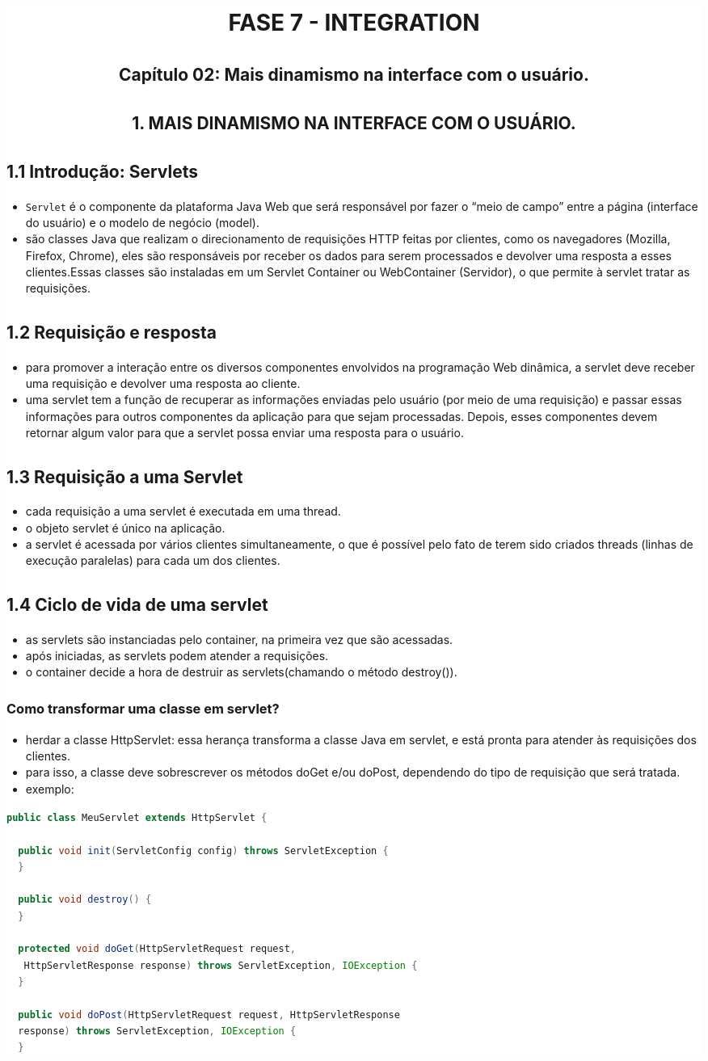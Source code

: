 <div id="fase07" align="center">
<h1>FASE 7 - INTEGRATION</h1>
<h2>Capítulo 02: Mais dinamismo na interface com o usuário.</h2>
</div>

<div align="center">
<h2>1. MAIS DINAMISMO NA INTERFACE COM O USUÁRIO.</h2>
</div>

## 1.1 Introdução: Servlets

- `Servlet` é o componente da plataforma Java Web que será responsável por fazer o “meio de campo” entre a página (interface do usuário) e o modelo de negócio (model).
- são classes Java que realizam o direcionamento de requisições HTTP feitas por clientes, como os navegadores (Mozilla, Firefox, Chrome), eles são responsáveis por receber os dados para serem processados e devolver uma resposta a esses clientes.Essas classes são instaladas em um Servlet Container ou WebContainer (Servidor), o que permite à servlet tratar as requisições.

## 1.2 Requisição e resposta

- para promover a interação entre os diversos componentes envolvidos na programação Web dinâmica, a servlet deve receber uma requisição e devolver uma resposta ao cliente.
- uma servlet tem a função de recuperar as informações enviadas pelo usuário (por meio de uma requisição) e passar essas informações para outros componentes da aplicação para que sejam processadas. Depois, esses componentes devem retornar algum valor para que a servlet possa enviar uma resposta para o usuário.

## 1.3 Requisição a uma Servlet

- cada requisição a uma servlet é executada em uma thread.
- o objeto servlet é único na aplicação.
- a servlet é acessada por vários clientes simultaneamente, o que é possível pelo fato de terem sido criados threads (linhas de execução paralelas) para cada um dos clientes.

## 1.4 Ciclo de vida de uma servlet

- as servlets são instanciadas pelo container, na primeira vez que são acessadas.
- após iniciadas, as servlets podem atender a requisições.
- o container decide a hora de destruir as servlets(chamando o método destroy()).

### Como transformar uma classe em servlet?

- herdar a classe HttpServlet: essa herança transforma a classe Java em servlet, e está pronta para atender às requisições dos clientes. 
- para isso, a classe deve sobrescrever os métodos doGet e/ou doPost, dependendo do tipo de requisição que será tratada.
- exemplo:

~~~java
public class MeuServlet extends HttpServlet {
  
  public void init(ServletConfig config) throws ServletException {
  }

  public void destroy() {
  }
  
  protected void doGet(HttpServletRequest request,
   HttpServletResponse response) throws ServletException, IOException {
  }
  
  public void doPost(HttpServletRequest request, HttpServletResponse
  response) throws ServletException, IOException {
  }
~~~